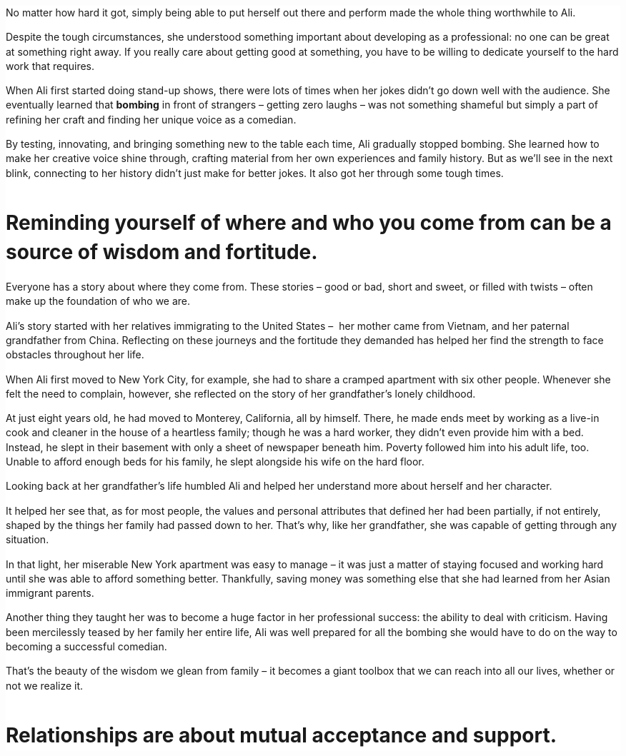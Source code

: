 No matter how hard it got, simply being able to put herself out there and perform made the whole thing worthwhile to Ali.

Despite the tough circumstances, she understood something important about developing as a professional: no one can be great at something right away. If you really care about getting good at something, you have to be willing to dedicate yourself to the hard work that requires.

When Ali first started doing stand-up shows, there were lots of times when her jokes didn’t go down well with the audience. She eventually learned that **bombing** in front of strangers – getting zero laughs – was not something shameful but simply a part of refining her craft and finding her unique voice as a comedian. 

By testing, innovating, and bringing something new to the table each time, Ali gradually stopped bombing. She learned how to make her creative voice shine through, crafting material from her own experiences and family history. But as we’ll see in the next blink, connecting to her history didn’t just make for better jokes. It also got her through some tough times.

# Reminding yourself of where and who you come from can be a source of wisdom and fortitude.

Everyone has a story about where they come from. These stories – good or bad, short and sweet, or filled with twists – often make up the foundation of who we are.

Ali’s story started with her relatives immigrating to the United States –  her mother came from Vietnam, and her paternal grandfather from China. Reflecting on these journeys and the fortitude they demanded has helped her find the strength to face obstacles throughout her life. 

When Ali first moved to New York City, for example, she had to share a cramped apartment with six other people. Whenever she felt the need to complain, however, she reflected on the story of her grandfather’s lonely childhood.

At just eight years old, he had moved to Monterey, California, all by himself. There, he made ends meet by working as a live-in cook and cleaner in the house of a heartless family; though he was a hard worker, they didn’t even provide him with a bed. Instead, he slept in their basement with only a sheet of newspaper beneath him. Poverty followed him into his adult life, too. Unable to afford enough beds for his family, he slept alongside his wife on the hard floor. 

Looking back at her grandfather’s life humbled Ali and helped her understand more about herself and her character. 

It helped her see that, as for most people, the values and personal attributes that defined her had been partially, if not entirely, shaped by the things her family had passed down to her. That’s why, like her grandfather, she was capable of getting through any situation. 

In that light, her miserable New York apartment was easy to manage – it was just a matter of staying focused and working hard until she was able to afford something better. Thankfully, saving money was something else that she had learned from her Asian immigrant parents. 

Another thing they taught her was to become a huge factor in her professional success: the ability to deal with criticism. Having been mercilessly teased by her family her entire life, Ali was well prepared for all the bombing she would have to do on the way to becoming a successful comedian. 

That’s the beauty of the wisdom we glean from family – it becomes a giant toolbox that we can reach into all our lives, whether or not we realize it.

# Relationships are about mutual acceptance and support.
